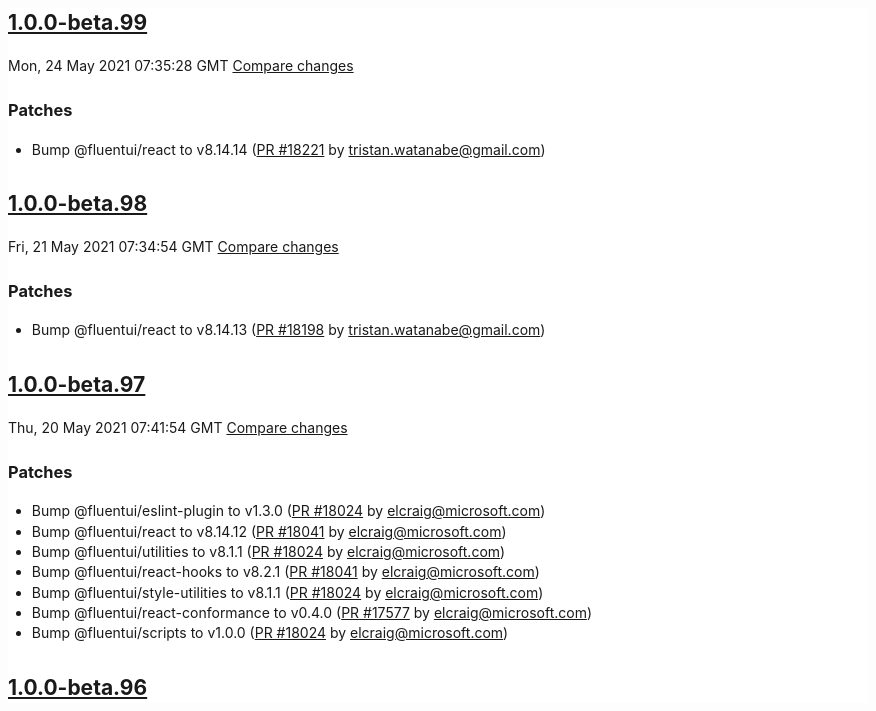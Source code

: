 ## [1.0.0-beta.99](https://github.com/microsoft/fluentui/tree/@fluentui/react-toggle_v1.0.0-beta.99)

Mon, 24 May 2021 07:35:28 GMT 
[Compare changes](https://github.com/microsoft/fluentui/compare/@fluentui/react-toggle_v1.0.0-beta.98..@fluentui/react-toggle_v1.0.0-beta.99)

### Patches

- Bump @fluentui/react to v8.14.14 ([PR #18221](https://github.com/microsoft/fluentui/pull/18221) by tristan.watanabe@gmail.com)

## [1.0.0-beta.98](https://github.com/microsoft/fluentui/tree/@fluentui/react-toggle_v1.0.0-beta.98)

Fri, 21 May 2021 07:34:54 GMT 
[Compare changes](https://github.com/microsoft/fluentui/compare/@fluentui/react-toggle_v1.0.0-beta.97..@fluentui/react-toggle_v1.0.0-beta.98)

### Patches

- Bump @fluentui/react to v8.14.13 ([PR #18198](https://github.com/microsoft/fluentui/pull/18198) by tristan.watanabe@gmail.com)

## [1.0.0-beta.97](https://github.com/microsoft/fluentui/tree/@fluentui/react-toggle_v1.0.0-beta.97)

Thu, 20 May 2021 07:41:54 GMT 
[Compare changes](https://github.com/microsoft/fluentui/compare/@fluentui/react-toggle_v1.0.0-beta.96..@fluentui/react-toggle_v1.0.0-beta.97)

### Patches

- Bump @fluentui/eslint-plugin to v1.3.0 ([PR #18024](https://github.com/microsoft/fluentui/pull/18024) by elcraig@microsoft.com)
- Bump @fluentui/react to v8.14.12 ([PR #18041](https://github.com/microsoft/fluentui/pull/18041) by elcraig@microsoft.com)
- Bump @fluentui/utilities to v8.1.1 ([PR #18024](https://github.com/microsoft/fluentui/pull/18024) by elcraig@microsoft.com)
- Bump @fluentui/react-hooks to v8.2.1 ([PR #18041](https://github.com/microsoft/fluentui/pull/18041) by elcraig@microsoft.com)
- Bump @fluentui/style-utilities to v8.1.1 ([PR #18024](https://github.com/microsoft/fluentui/pull/18024) by elcraig@microsoft.com)
- Bump @fluentui/react-conformance to v0.4.0 ([PR #17577](https://github.com/microsoft/fluentui/pull/17577) by elcraig@microsoft.com)
- Bump @fluentui/scripts to v1.0.0 ([PR #18024](https://github.com/microsoft/fluentui/pull/18024) by elcraig@microsoft.com)

## [1.0.0-beta.96](https://github.com/microsoft/fluentui/tree/@fluentui/react-toggle_v1.0.0-beta.96)
